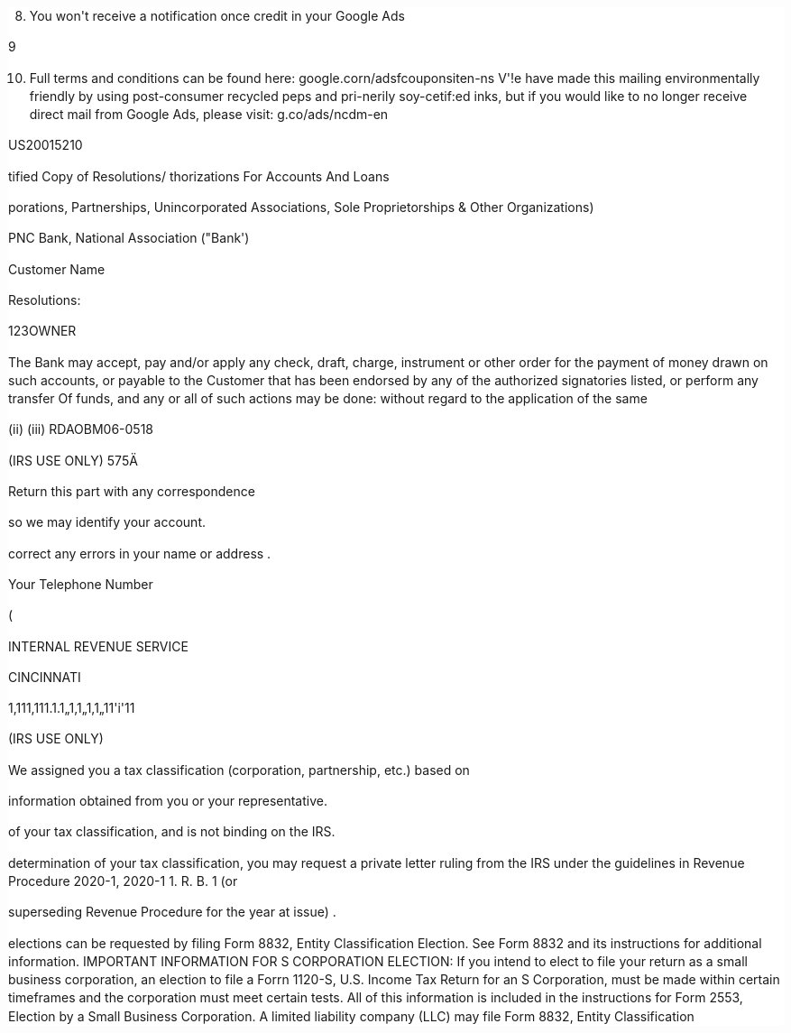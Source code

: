 8. You won't receive a notification once credit in your Google Ads

9

10. Full terms and conditions can be found here: google.corn/adsfcouponsiten-ns V'!e have made this mailing environmentally friendly by using post-consumer recycled peps and pri-nerily soy-cetif:ed inks, but if you would like to no longer receive direct mail from Google Ads, please visit: g.co/ads/ncdm-en

US20015210

tified Copy of Resolutions/ thorizations For Accounts And Loans

porations, Partnerships, Unincorporated Associations, Sole Proprietorships & Other Organizations)

PNC Bank, National Association ("Bank')

Customer Name

Resolutions:

123OWNER

The Bank may accept, pay and/or apply any check, draft, charge, instrument or other order for the payment of money drawn on such accounts, or payable to the Customer that has been endorsed by any of the authorized signatories listed, or perform any transfer Of funds, and any or all of such actions may be done: without regard to the application of the same

(ii) (iii) RDAOBM06-0518

(IRS USE ONLY) 575Ä

Return this part with any correspondence

so we may identify your account.

correct any errors in your name or address .

Your Telephone Number

(

INTERNAL REVENUE SERVICE

CINCINNATI

1,111,111.1.1„1,1„1,1„11'i'11

(IRS USE ONLY)

We assigned you a tax classification (corporation, partnership, etc.) based on

information obtained from you or your representative.

of your tax classification, and is not binding on the IRS.

determination of your tax classification, you may request a private letter ruling from the IRS under the guidelines in Revenue Procedure 2020-1, 2020-1 1. R. B. 1 (or

superseding Revenue Procedure for the year at issue) .

elections can be requested by filing Form 8832, Entity Classification Election. See Form 8832 and its instructions for additional information. IMPORTANT INFORMATION FOR S CORPORATION ELECTION: If you intend to elect to file your return as a small business corporation, an election to file a Forrn 1120-S, U.S. Income Tax Return for an S Corporation, must be made within certain timeframes and the corporation must meet certain tests. All of this information is included in the instructions for Form 2553, Election by a Small Business Corporation. A limited liability company (LLC) may file Form 8832, Entity Classification
